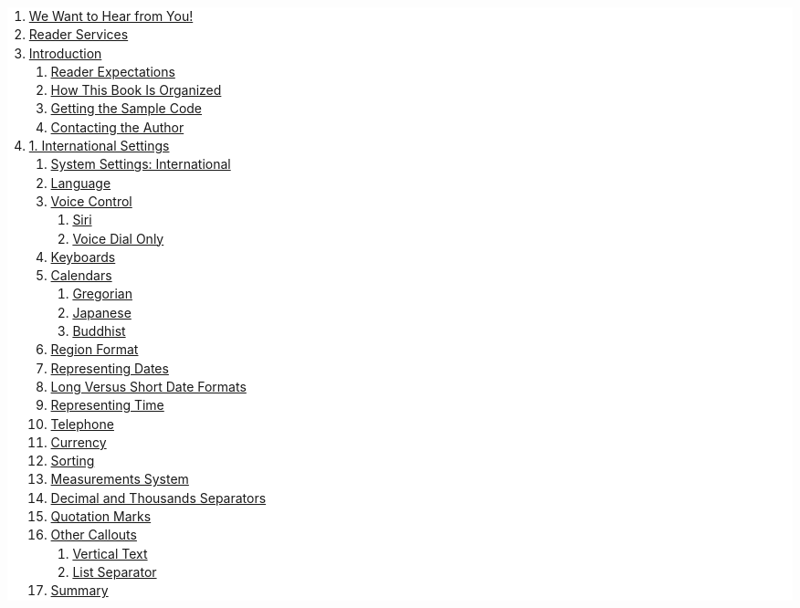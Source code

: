 1. [We Want to Hear from You!](https://ebookreading.net/view/book/iOS+Internationalization%3A+The+Complete+Guide-EB9780134037776_11.html)
1. [Reader Services](https://ebookreading.net/view/book/iOS+Internationalization%3A+The+Complete+Guide-EB9780134037776_12.html)
1. [Introduction](https://ebookreading.net/view/book/iOS+Internationalization%3A+The+Complete+Guide-EB9780134037776_13.html)
    1. [Reader Expectations](https://ebookreading.net/view/book/iOS+Internationalization%3A+The+Complete+Guide-EB9780134037776_13.html#pref06lev1sec1)
    1. [How This Book Is Organized](https://ebookreading.net/view/book/iOS+Internationalization%3A+The+Complete+Guide-EB9780134037776_13.html#pref06lev1sec2)
    1. [Getting the Sample Code](https://ebookreading.net/view/book/iOS+Internationalization%3A+The+Complete+Guide-EB9780134037776_13.html#pref06lev1sec3)
    1. [Contacting the Author](https://ebookreading.net/view/book/iOS+Internationalization%3A+The+Complete+Guide-EB9780134037776_13.html#pref06lev1sec4)
1. [1. International Settings](https://ebookreading.net/view/book/iOS+Internationalization%3A+The+Complete+Guide-EB9780134037776_14.html)
    1. [System Settings: International](https://ebookreading.net/view/book/iOS+Internationalization%3A+The+Complete+Guide-EB9780134037776_14.html#ch01lev1sec1)
    1. [Language](https://ebookreading.net/view/book/iOS+Internationalization%3A+The+Complete+Guide-EB9780134037776_14.html#ch01lev1sec2)
    1. [Voice Control](https://ebookreading.net/view/book/iOS+Internationalization%3A+The+Complete+Guide-EB9780134037776_14.html#ch01lev1sec3)
        1. [Siri](https://ebookreading.net/view/book/iOS+Internationalization%3A+The+Complete+Guide-EB9780134037776_14.html#ch01lev2sec1)
        1. [Voice Dial Only](https://ebookreading.net/view/book/iOS+Internationalization%3A+The+Complete+Guide-EB9780134037776_14.html#ch01lev2sec2)
    1. [Keyboards](https://ebookreading.net/view/book/iOS+Internationalization%3A+The+Complete+Guide-EB9780134037776_14.html#ch01lev1sec4)
    1. [Calendars](https://ebookreading.net/view/book/iOS+Internationalization%3A+The+Complete+Guide-EB9780134037776_14.html#ch01lev1sec5)
        1. [Gregorian](https://ebookreading.net/view/book/iOS+Internationalization%3A+The+Complete+Guide-EB9780134037776_14.html#ch01lev2sec3)
        1. [Japanese](https://ebookreading.net/view/book/iOS+Internationalization%3A+The+Complete+Guide-EB9780134037776_14.html#ch01lev2sec4)
        1. [Buddhist](https://ebookreading.net/view/book/iOS+Internationalization%3A+The+Complete+Guide-EB9780134037776_14.html#ch01lev2sec5)
    1. [Region Format](https://ebookreading.net/view/book/iOS+Internationalization%3A+The+Complete+Guide-EB9780134037776_14.html#ch01lev1sec6)
    1. [Representing Dates](https://ebookreading.net/view/book/iOS+Internationalization%3A+The+Complete+Guide-EB9780134037776_14.html#ch01lev1sec7)
    1. [Long Versus Short Date Formats](https://ebookreading.net/view/book/iOS+Internationalization%3A+The+Complete+Guide-EB9780134037776_14.html#ch01lev1sec8)
    1. [Representing Time](https://ebookreading.net/view/book/iOS+Internationalization%3A+The+Complete+Guide-EB9780134037776_14.html#ch01lev1sec9)
    1. [Telephone](https://ebookreading.net/view/book/iOS+Internationalization%3A+The+Complete+Guide-EB9780134037776_14.html#ch01lev1sec10)
    1. [Currency](https://ebookreading.net/view/book/iOS+Internationalization%3A+The+Complete+Guide-EB9780134037776_14.html#ch01lev1sec11)
    1. [Sorting](https://ebookreading.net/view/book/iOS+Internationalization%3A+The+Complete+Guide-EB9780134037776_14.html#ch01lev1sec12)
    1. [Measurements System](https://ebookreading.net/view/book/iOS+Internationalization%3A+The+Complete+Guide-EB9780134037776_14.html#ch01lev1sec13)
    1. [Decimal and Thousands Separators](https://ebookreading.net/view/book/iOS+Internationalization%3A+The+Complete+Guide-EB9780134037776_14.html#ch01lev1sec14)
    1. [Quotation Marks](https://ebookreading.net/view/book/iOS+Internationalization%3A+The+Complete+Guide-EB9780134037776_14.html#ch01lev1sec15)
    1. [Other Callouts](https://ebookreading.net/view/book/iOS+Internationalization%3A+The+Complete+Guide-EB9780134037776_14.html#ch01lev1sec16)
        1. [Vertical Text](https://ebookreading.net/view/book/iOS+Internationalization%3A+The+Complete+Guide-EB9780134037776_14.html#ch01lev2sec6)
        1. [List Separator](https://ebookreading.net/view/book/iOS+Internationalization%3A+The+Complete+Guide-EB9780134037776_14.html#ch01lev2sec7)
    1. [Summary](https://ebookreading.net/view/book/iOS+Internationalization%3A+The+Complete+Guide-EB9780134037776_14.html#ch01lev1sec17)